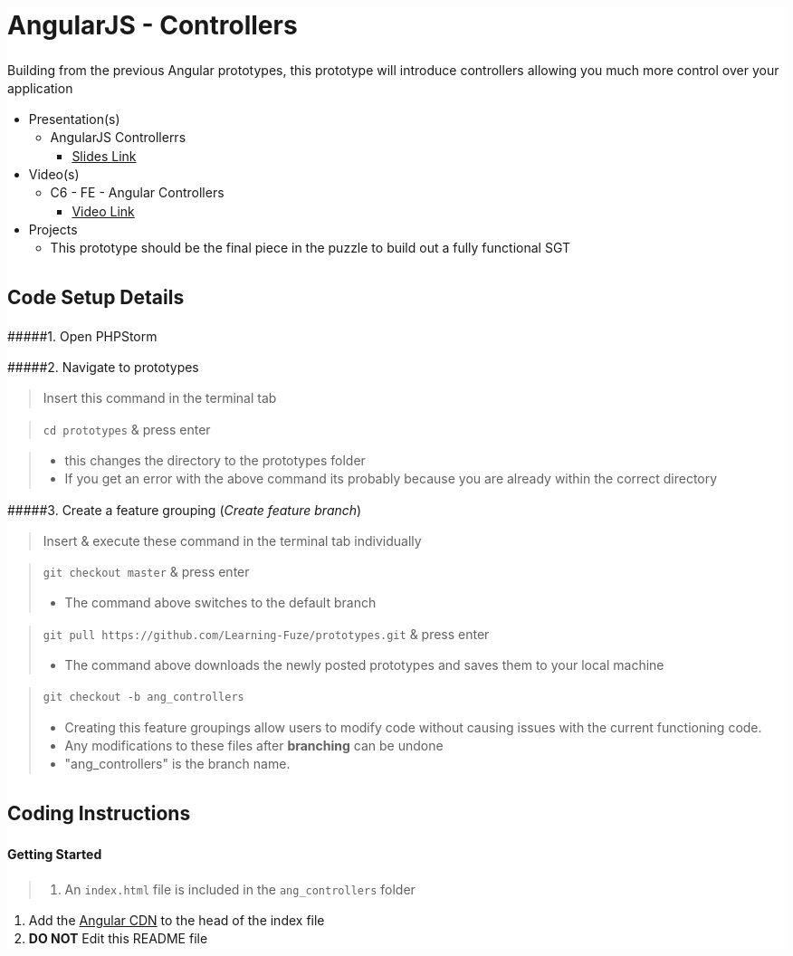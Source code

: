 # AngularJS - Controllers

Building from the previous Angular prototypes, this prototype will introduce controllers allowing you much more control over your application 

- Presentation(s)
    - AngularJS Controllerrs
        - <a href="https://drive.google.com/drive/u/0/folders/0B6piuc4O8oQmc2RWR2hTc2Qzb1k" target="_blank">Slides Link</a>
- Video(s)
    - C6 - FE - Angular Controllers
        - <a href="https://plus.google.com/u/0/events/ce6cni08ojc6aq8skkl2oj2lrs0?authkey=CP-I4v6JnrzpnAE" target="_blank">Video Link</a>
- Projects
    - This prototype should be the final piece in the puzzle to build out a fully functional SGT
    
## Code Setup Details

#####1. Open PHPStorm

#####2. Navigate to prototypes

> Insert this command in the terminal tab

> `cd prototypes` & press enter

> - this changes the directory to the prototypes folder
> - If you get an error with the above command its probably because you are already within the correct directory

#####3. Create a feature grouping (*Create feature branch*)

> Insert & execute these command in the terminal tab individually

> `git checkout master` & press enter
> - The command above switches to the default branch

> `git pull https://github.com/Learning-Fuze/prototypes.git` & press enter
> - The command above downloads the newly posted prototypes and saves them to your local machine

> `git checkout -b ang_controllers`
> - Creating this feature groupings allow users to modify code without causing issues with the current functioning code.
> - Any modifications to these files after <b>branching</b> can be undone
> - "ang_controllers" is the branch name.

## Coding Instructions

#### Getting Started

>1. An `index.html` file is included in the `ang_controllers` folder
1. Add the <a href="https://developers.google.com/speed/libraries/#angularjs" target="_blank">Angular CDN</a> to the head of the index file
1. **DO NOT** Edit this README file
